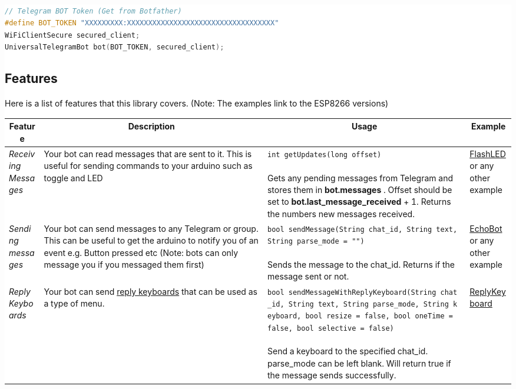 ```ino
// Telegram BOT Token (Get from Botfather)
#define BOT_TOKEN "XXXXXXXXX:XXXXXXXXXXXXXXXXXXXXXXXXXXXXXXXXXXX"
WiFiClientSecure secured_client;
UniversalTelegramBot bot(BOT_TOKEN, secured_client);
```

## Features

Here is a list of features that this library covers. (Note: The examples link to the ESP8266 versions)

| Feature                      | Description                                                                                                                                                                                                                                                                                                                  | Usage                                                                                                                                                                                                                                                                                                        | Example                                                                                                                                                                                                                                                                                                                                                                                                                                                                     |
| ---------------------------- | ---------------------------------------------------------------------------------------------------------------------------------------------------------------------------------------------------------------------------------------------------------------------------------------------------------------------------- | ------------------------------------------------------------------------------------------------------------------------------------------------------------------------------------------------------------------------------------------------------------------------------------------------------------ | --------------------------------------------------------------------------------------------------------------------------------------------------------------------------------------------------------------------------------------------------------------------------------------------------------------------------------------------------------------------------------------------------------------------------------------------------------------------------- |
| _Receiving Messages_         | Your bot can read messages that are sent to it. This is useful for sending commands to your arduino such as toggle and LED                                                                                                                                                                                                   | `int getUpdates(long offset)` <br><br> Gets any pending messages from Telegram and stores them in **bot.messages** . Offset should be set to **bot.last_message_received** + 1. Returns the numbers new messages received.                                                                                   | [FlashLED](https://github.com/witnessmenow/Universal-Arduino-Telegram-Bot/blob/master/examples/ESP8266/FlashLED/FlashLED.ino) or any other example                                                                                                                                                                                                                                                                                                                          |
| _Sending messages_           | Your bot can send messages to any Telegram or group. This can be useful to get the arduino to notify you of an event e.g. Button pressed etc (Note: bots can only message you if you messaged them first)                                                                                                                    | `bool sendMessage(String chat_id, String text, String parse_mode = "")` <br><br> Sends the message to the chat_id. Returns if the message sent or not.                                                                                                                                                       | [EchoBot](https://github.com/witnessmenow/Universal-Arduino-Telegram-Bot/blob/master/examples/ESP8266/EchoBot/EchoBot.ino#L51) or any other example                                                                                                                                                                                                                                                                                                                         |
| _Reply Keyboards_            | Your bot can send [reply keyboards](https://camo.githubusercontent.com/2116a60fa614bf2348074a9d7148f7d0a7664d36/687474703a2f2f692e696d6775722e636f6d2f325268366c42672e6a70673f32) that can be used as a type of menu.                                                                                                        | `bool sendMessageWithReplyKeyboard(String chat_id, String text, String parse_mode, String keyboard, bool resize = false, bool oneTime = false, bool selective = false)` <br><br> Send a keyboard to the specified chat_id. parse_mode can be left blank. Will return true if the message sends successfully. | [ReplyKeyboard](https://github.com/witnessmenow/Universal-Arduino-Telegram-Bot/blob/master/examples/ESP8266/CustomKeyboard/ReplyKeyboardMarkup/ReplyKeyboardMarkup.ino)                                                                                                                                                                                                                                                                                                     |